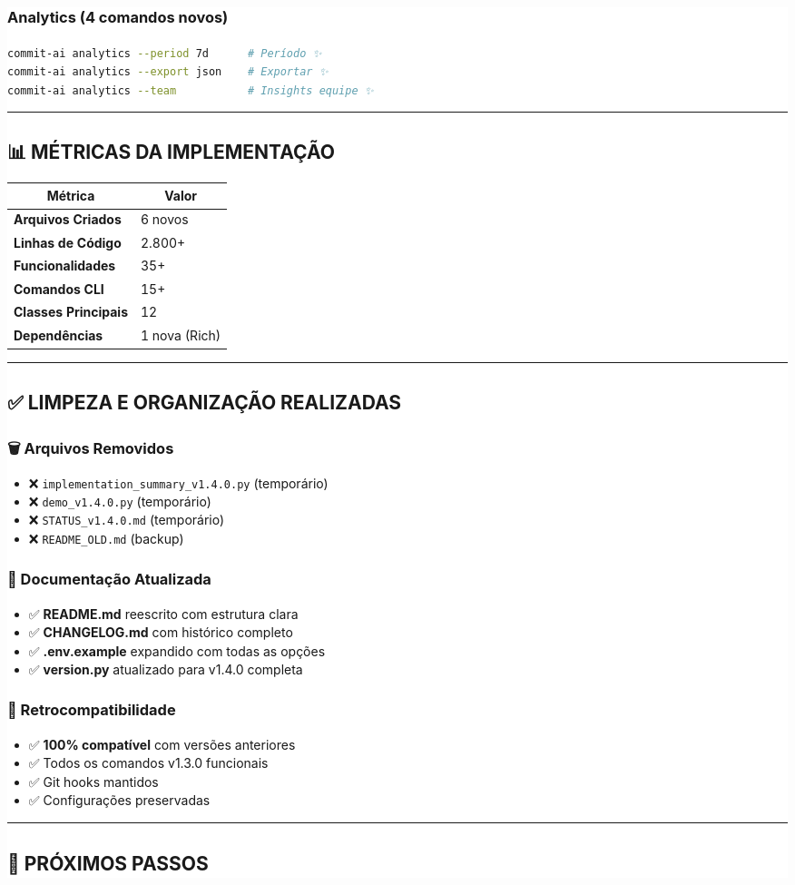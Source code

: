 ### Analytics (4 comandos novos)
```bash
commit-ai analytics --period 7d      # Período ✨
commit-ai analytics --export json    # Exportar ✨
commit-ai analytics --team           # Insights equipe ✨
```

---

## 📊 MÉTRICAS DA IMPLEMENTAÇÃO

| Métrica | Valor |
|---------|-------|
| **Arquivos Criados** | 6 novos |
| **Linhas de Código** | 2.800+ |
| **Funcionalidades** | 35+ |
| **Comandos CLI** | 15+ |
| **Classes Principais** | 12 |
| **Dependências** | 1 nova (Rich) |

---

## ✅ LIMPEZA E ORGANIZAÇÃO REALIZADAS

### 🗑️ Arquivos Removidos
- ❌ `implementation_summary_v1.4.0.py` (temporário)
- ❌ `demo_v1.4.0.py` (temporário)
- ❌ `STATUS_v1.4.0.md` (temporário)
- ❌ `README_OLD.md` (backup)

### 📝 Documentação Atualizada
- ✅ **README.md** reescrito com estrutura clara
- ✅ **CHANGELOG.md** com histórico completo
- ✅ **.env.example** expandido com todas as opções
- ✅ **version.py** atualizado para v1.4.0 completa

### 🔄 Retrocompatibilidade
- ✅ **100% compatível** com versões anteriores
- ✅ Todos os comandos v1.3.0 funcionais
- ✅ Git hooks mantidos
- ✅ Configurações preservadas

---

## 🎯 PRÓXIMOS PASSOS
